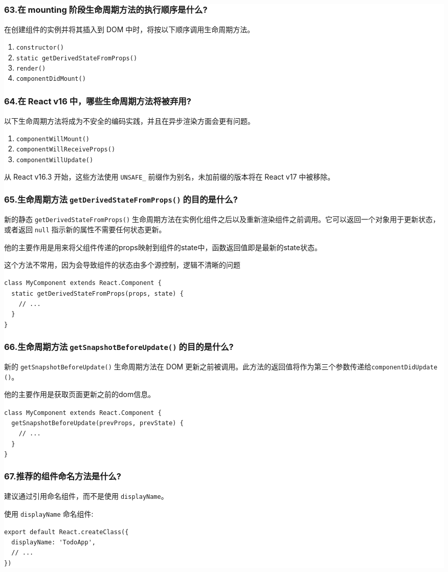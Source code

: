 ### 63.在 mounting 阶段生命周期方法的执行顺序是什么?

在创建组件的实例并将其插入到 DOM 中时，将按以下顺序调用生命周期方法。

1. `constructor()`
2. `static getDerivedStateFromProps()`
3. `render()`
4. `componentDidMount()`

### 64.在 React v16 中，哪些生命周期方法将被弃用?

以下生命周期方法将成为不安全的编码实践，并且在异步渲染方面会更有问题。

1. `componentWillMount()`
2. `componentWillReceiveProps()`
3. `componentWillUpdate()`

从 React v16.3 开始，这些方法使用 `UNSAFE_` 前缀作为别名，未加前缀的版本将在 React v17 中被移除。

### 65.生命周期方法 `getDerivedStateFromProps()` 的目的是什么?

新的静态 `getDerivedStateFromProps()` 生命周期方法在实例化组件之后以及重新渲染组件之前调用。它可以返回一个对象用于更新状态，或者返回 `null` 指示新的属性不需要任何状态更新。

他的主要作用是用来将父组件传递的props映射到组件的state中，函数返回值即是最新的state状态。

这个方法不常用，因为会导致组件的状态由多个源控制，逻辑不清晰的问题

```
class MyComponent extends React.Component {
  static getDerivedStateFromProps(props, state) {
    // ...
  }
}
```

### 66.生命周期方法 `getSnapshotBeforeUpdate()` 的目的是什么?

新的 `getSnapshotBeforeUpdate()` 生命周期方法在 DOM 更新之前被调用。此方法的返回值将作为第三个参数传递给`componentDidUpdate()`。

他的主要作用是获取页面更新之前的dom信息。

```
class MyComponent extends React.Component {
  getSnapshotBeforeUpdate(prevProps, prevState) {
    // ...
  }
}
```

### 67.推荐的组件命名方法是什么?

建议通过引用命名组件，而不是使用 `displayName`。

使用 `displayName` 命名组件:

```
export default React.createClass({
  displayName: 'TodoApp',
  // ...
})
```
